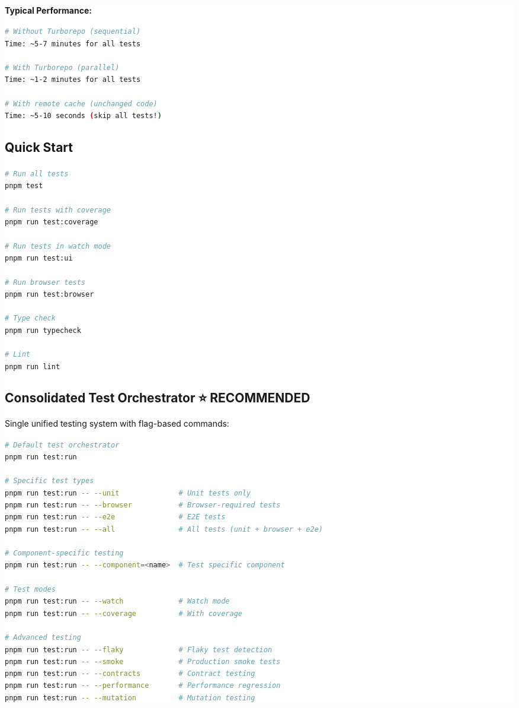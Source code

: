 **Typical Performance:**
```bash
# Without Turborepo (sequential)
Time: ~5-7 minutes for all tests

# With Turborepo (parallel)
Time: ~1-2 minutes for all tests

# With remote cache (unchanged code)
Time: ~5-10 seconds (skip all tests!)
```

## Quick Start

```bash
# Run all tests
pnpm test

# Run tests with coverage
pnpm run test:coverage

# Run tests in watch mode
pnpm run test:ui

# Run browser tests
pnpm run test:browser

# Type check
pnpm run typecheck

# Lint
pnpm run lint
```

## Consolidated Test Orchestrator ⭐ RECOMMENDED

Single unified testing system with flag-based commands:

```bash
# Default test orchestrator
pnpm run test:run

# Specific test types
pnpm run test:run -- --unit              # Unit tests only
pnpm run test:run -- --browser           # Browser-required tests
pnpm run test:run -- --e2e               # E2E tests
pnpm run test:run -- --all               # All tests (unit + browser + e2e)

# Component-specific testing
pnpm run test:run -- --component=<name>  # Test specific component

# Test modes
pnpm run test:run -- --watch             # Watch mode
pnpm run test:run -- --coverage          # With coverage

# Advanced testing
pnpm run test:run -- --flaky             # Flaky test detection
pnpm run test:run -- --smoke             # Production smoke tests
pnpm run test:run -- --contracts         # Contract testing
pnpm run test:run -- --performance       # Performance regression
pnpm run test:run -- --mutation          # Mutation testing
```
